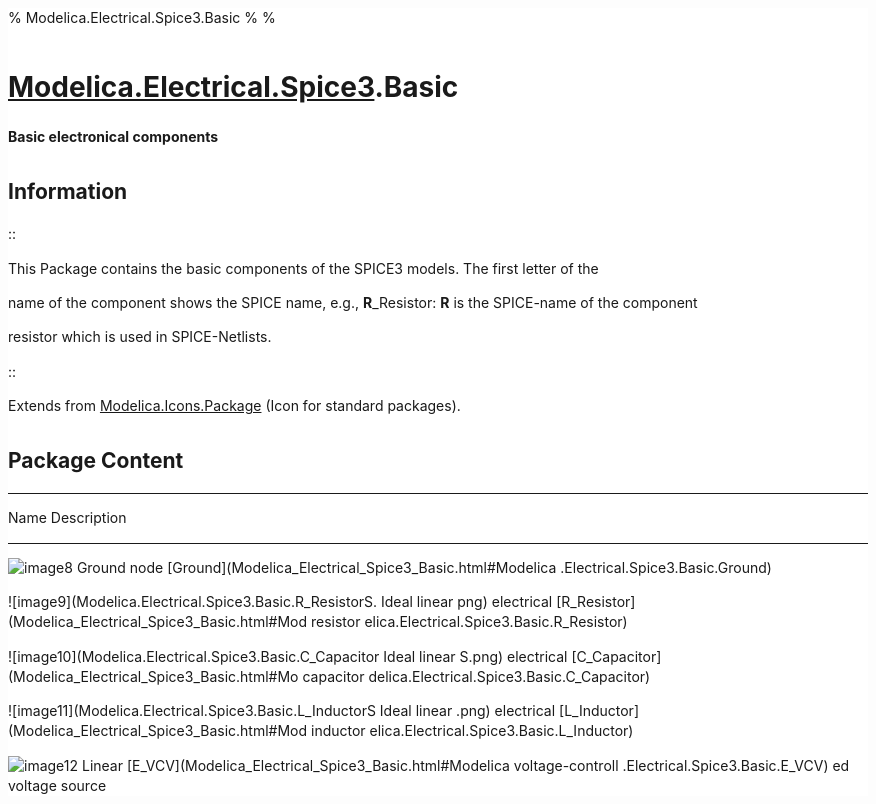 % Modelica.Electrical.Spice3.Basic
% 
% 

[Modelica.Electrical.Spice3](Modelica_Electrical_Spice3.html#Modelica.Electrical.Spice3).Basic
==============================================================================================

**Basic electronical components**

Information
-----------

::

This Package contains the basic components of the SPICE3 models. The
first letter of the

name of the component shows the SPICE name, e.g., **R**\_Resistor: **R**
is the SPICE-name of the component

resistor which is used in SPICE-Netlists.

::

Extends from
[Modelica.Icons.Package](Modelica_Icons_Package.html#Modelica.Icons.Package)
(Icon for standard packages).

Package Content
---------------

  ------------------------------------------------------------------------
  Name                                                    Description
  ------------------------------------------------------- ----------------
  ![image8](Modelica.Electrical.Spice3.Basic.GroundS.png) Ground node
  [Ground](Modelica_Electrical_Spice3_Basic.html#Modelica 
  .Electrical.Spice3.Basic.Ground)                        

  ![image9](Modelica.Electrical.Spice3.Basic.R_ResistorS. Ideal linear
  png)                                                    electrical
  [R\_Resistor](Modelica_Electrical_Spice3_Basic.html#Mod resistor
  elica.Electrical.Spice3.Basic.R_Resistor)               

  ![image10](Modelica.Electrical.Spice3.Basic.C_Capacitor Ideal linear
  S.png)                                                  electrical
  [C\_Capacitor](Modelica_Electrical_Spice3_Basic.html#Mo capacitor
  delica.Electrical.Spice3.Basic.C_Capacitor)             

  ![image11](Modelica.Electrical.Spice3.Basic.L_InductorS Ideal linear
  .png)                                                   electrical
  [L\_Inductor](Modelica_Electrical_Spice3_Basic.html#Mod inductor
  elica.Electrical.Spice3.Basic.L_Inductor)               

  ![image12](Modelica.Electrical.Spice3.Basic.E_VCVS.png) Linear
  [E\_VCV](Modelica_Electrical_Spice3_Basic.html#Modelica voltage-controll
  .Electrical.Spice3.Basic.E_VCV)                         ed
                                                          voltage source
